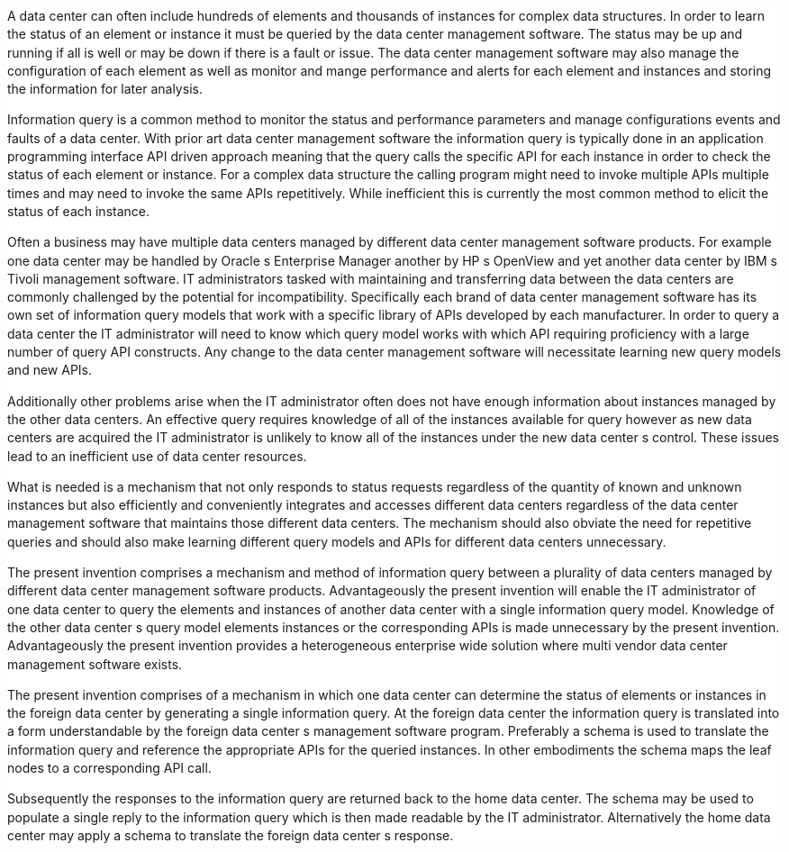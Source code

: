 A data center can often include hundreds of elements and thousands of instances for complex data structures. In order to learn the status of an element or instance it must be queried by the data center management software. The status may be up and running if all is well or may be down if there is a fault or issue. The data center management software may also manage the configuration of each element as well as monitor and mange performance and alerts for each element and instances and storing the information for later analysis.

Information query is a common method to monitor the status and performance parameters and manage configurations events and faults of a data center. With prior art data center management software the information query is typically done in an application programming interface API driven approach meaning that the query calls the specific API for each instance in order to check the status of each element or instance. For a complex data structure the calling program might need to invoke multiple APIs multiple times and may need to invoke the same APIs repetitively. While inefficient this is currently the most common method to elicit the status of each instance.

Often a business may have multiple data centers managed by different data center management software products. For example one data center may be handled by Oracle s Enterprise Manager another by HP s OpenView and yet another data center by IBM s Tivoli management software. IT administrators tasked with maintaining and transferring data between the data centers are commonly challenged by the potential for incompatibility. Specifically each brand of data center management software has its own set of information query models that work with a specific library of APIs developed by each manufacturer. In order to query a data center the IT administrator will need to know which query model works with which API requiring proficiency with a large number of query API constructs. Any change to the data center management software will necessitate learning new query models and new APIs.

Additionally other problems arise when the IT administrator often does not have enough information about instances managed by the other data centers. An effective query requires knowledge of all of the instances available for query however as new data centers are acquired the IT administrator is unlikely to know all of the instances under the new data center s control. These issues lead to an inefficient use of data center resources.

What is needed is a mechanism that not only responds to status requests regardless of the quantity of known and unknown instances but also efficiently and conveniently integrates and accesses different data centers regardless of the data center management software that maintains those different data centers. The mechanism should also obviate the need for repetitive queries and should also make learning different query models and APIs for different data centers unnecessary.

The present invention comprises a mechanism and method of information query between a plurality of data centers managed by different data center management software products. Advantageously the present invention will enable the IT administrator of one data center to query the elements and instances of another data center with a single information query model. Knowledge of the other data center s query model elements instances or the corresponding APIs is made unnecessary by the present invention. Advantageously the present invention provides a heterogeneous enterprise wide solution where multi vendor data center management software exists.

The present invention comprises of a mechanism in which one data center can determine the status of elements or instances in the foreign data center by generating a single information query. At the foreign data center the information query is translated into a form understandable by the foreign data center s management software program. Preferably a schema is used to translate the information query and reference the appropriate APIs for the queried instances. In other embodiments the schema maps the leaf nodes to a corresponding API call.

Subsequently the responses to the information query are returned back to the home data center. The schema may be used to populate a single reply to the information query which is then made readable by the IT administrator. Alternatively the home data center may apply a schema to translate the foreign data center s response.
